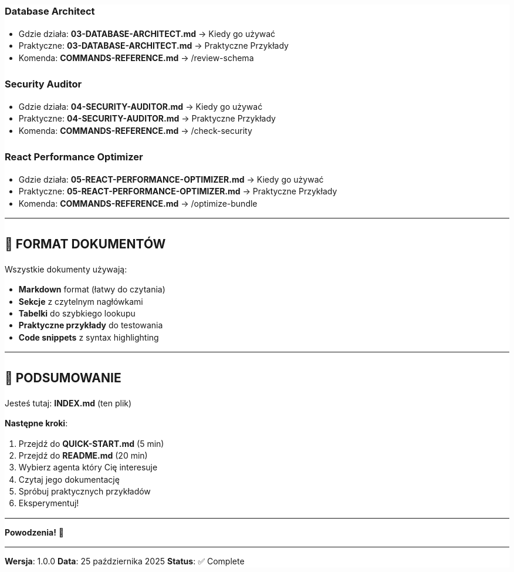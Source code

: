 ### Database Architect
- Gdzie działa: **03-DATABASE-ARCHITECT.md** → Kiedy go używać
- Praktyczne: **03-DATABASE-ARCHITECT.md** → Praktyczne Przykłady
- Komenda: **COMMANDS-REFERENCE.md** → /review-schema

### Security Auditor
- Gdzie działa: **04-SECURITY-AUDITOR.md** → Kiedy go używać
- Praktyczne: **04-SECURITY-AUDITOR.md** → Praktyczne Przykłady
- Komenda: **COMMANDS-REFERENCE.md** → /check-security

### React Performance Optimizer
- Gdzie działa: **05-REACT-PERFORMANCE-OPTIMIZER.md** → Kiedy go używać
- Praktyczne: **05-REACT-PERFORMANCE-OPTIMIZER.md** → Praktyczne Przykłady
- Komenda: **COMMANDS-REFERENCE.md** → /optimize-bundle

---

## 📝 FORMAT DOKUMENTÓW

Wszystkie dokumenty używają:
- **Markdown** format (łatwy do czytania)
- **Sekcje** z czytelnym nagłówkami
- **Tabelki** do szybkiego lookupu
- **Praktyczne przykłady** do testowania
- **Code snippets** z syntax highlighting

---

## 🎉 PODSUMOWANIE

Jesteś tutaj: **INDEX.md** (ten plik)

**Następne kroki**:
1. Przejdź do **QUICK-START.md** (5 min)
2. Przejdź do **README.md** (20 min)
3. Wybierz agenta który Cię interesuje
4. Czytaj jego dokumentację
5. Spróbuj praktycznych przykładów
6. Eksperymentuj!

---

**Powodzenia!** 🚀

---

**Wersja**: 1.0.0
**Data**: 25 października 2025
**Status**: ✅ Complete
